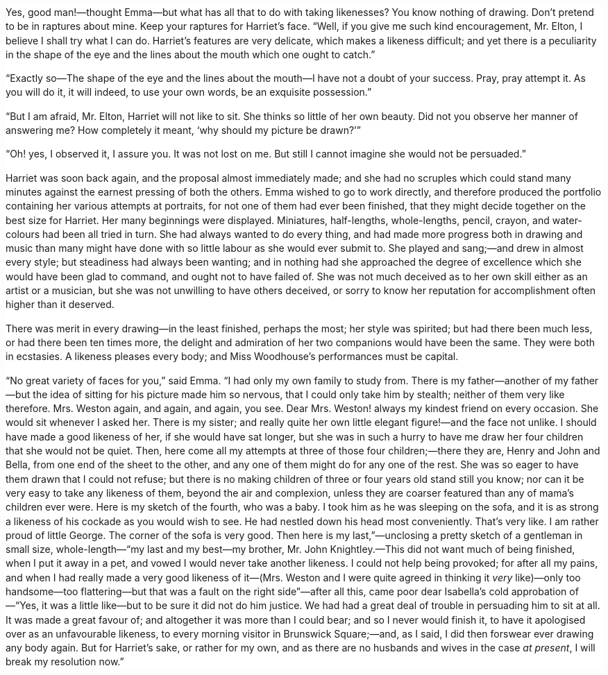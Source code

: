Yes, good man!—thought Emma—but what has all that to do with taking likenesses? You know nothing of drawing. Don’t pretend to be in raptures about mine. Keep your raptures for Harriet’s face. “Well, if you give me such kind encouragement, Mr. Elton, I believe I shall try what I can do. Harriet’s features are very delicate, which makes a likeness difficult; and yet there is a peculiarity in the shape of the eye and the lines about the mouth which one ought to catch.”

“Exactly so—The shape of the eye and the lines about the mouth—I have not a doubt of your success. Pray, pray attempt it. As you will do it, it will indeed, to use your own words, be an exquisite possession.”

“But I am afraid, Mr. Elton, Harriet will not like to sit. She thinks so little of her own beauty. Did not you observe her manner of answering me? How completely it meant, ‘why should my picture be drawn?’”

“Oh! yes, I observed it, I assure you. It was not lost on me. But still I cannot imagine she would not be persuaded.”

Harriet was soon back again, and the proposal almost immediately made; and she had no scruples which could stand many minutes against the earnest pressing of both the others. Emma wished to go to work directly, and therefore produced the portfolio containing her various attempts at portraits, for not one of them had ever been finished, that they might decide together on the best size for Harriet. Her many beginnings were displayed. Miniatures, half-lengths, whole-lengths, pencil, crayon, and water-colours had been all tried in turn. She had always wanted to do every thing, and had made more progress both in drawing and music than many might have done with so little labour as she would ever submit to. She played and sang;—and drew in almost every style; but steadiness had always been wanting; and in nothing had she approached the degree of excellence which she would have been glad to command, and ought not to have failed of. She was not much deceived as to her own skill either as an artist or a musician, but she was not unwilling to have others deceived, or sorry to know her reputation for accomplishment often higher than it deserved.

There was merit in every drawing—in the least finished, perhaps the most; her style was spirited; but had there been much less, or had there been ten times more, the delight and admiration of her two companions would have been the same. They were both in ecstasies. A likeness pleases every body; and Miss Woodhouse’s performances must be capital.

“No great variety of faces for you,” said Emma. “I had only my own family to study from. There is my father—another of my father—but the idea of sitting for his picture made him so nervous, that I could only take him by stealth; neither of them very like therefore. Mrs. Weston again, and again, and again, you see. Dear Mrs. Weston! always my kindest friend on every occasion. She would sit whenever I asked her. There is my sister; and really quite her own little elegant figure!—and the face not unlike. I should have made a good likeness of her, if she would have sat longer, but she was in such a hurry to have me draw her four children that she would not be quiet. Then, here come all my attempts at three of those four children;—there they are, Henry and John and Bella, from one end of the sheet to the other, and any one of them might do for any one of the rest. She was so eager to have them drawn that I could not refuse; but there is no making children of three or four years old stand still you know; nor can it be very easy to take any likeness of them, beyond the air and complexion, unless they are coarser featured than any of mama’s children ever were. Here is my sketch of the fourth, who was a baby. I took him as he was sleeping on the sofa, and it is as strong a likeness of his cockade as you would wish to see. He had nestled down his head most conveniently. That’s very like. I am rather proud of little George. The corner of the sofa is very good. Then here is my last,”—unclosing a pretty sketch of a gentleman in small size, whole-length—“my last and my best—my brother, Mr. John Knightley.—This did not want much of being finished, when I put it away in a pet, and vowed I would never take another likeness. I could not help being provoked; for after all my pains, and when I had really made a very good likeness of it—(Mrs. Weston and I were quite agreed in thinking it *very* like)—only too handsome—too flattering—but that was a fault on the right side”—after all this, came poor dear Isabella’s cold approbation of—“Yes, it was a little like—but to be sure it did not do him justice. We had had a great deal of trouble in persuading him to sit at all. It was made a great favour of; and altogether it was more than I could bear; and so I never would finish it, to have it apologised over as an unfavourable likeness, to every morning visitor in Brunswick Square;—and, as I said, I did then forswear ever drawing any body again. But for Harriet’s sake, or rather for my own, and as there are no husbands and wives in the case *at* *present*, I will break my resolution now.”
